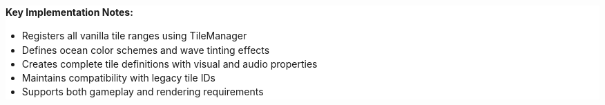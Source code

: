 **Key Implementation Notes:**
- Registers all vanilla tile ranges using TileManager
- Defines ocean color schemes and wave tinting effects
- Creates complete tile definitions with visual and audio properties
- Maintains compatibility with legacy tile IDs
- Supports both gameplay and rendering requirements
